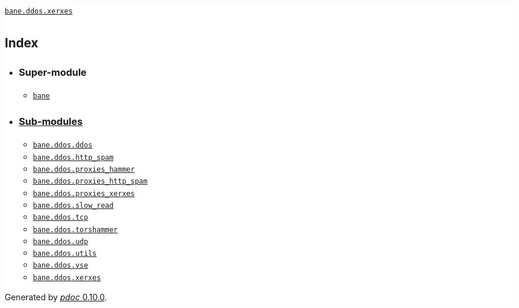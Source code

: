<div class="desc"></div>
</dd>
<dt><code class="name"><a title="bane.ddos.xerxes" href="xerxes.html">bane.ddos.xerxes</a></code></dt>
<dd>
<div class="desc"></div>
</dd>
</dl>
</section>
<section>
</section>
<section>
</section>
<section>
</section>
</article>
<nav id="sidebar">
<h1>Index</h1>
<div class="toc">
<ul></ul>
</div>
<ul id="index">
<li><h3>Super-module</h3>
<ul>
<li><code><a title="bane" href="../index.html">bane</a></code></li>
</ul>
</li>
<li><h3><a href="#header-submodules">Sub-modules</a></h3>
<ul>
<li><code><a title="bane.ddos.ddos" href="ddos.html">bane.ddos.ddos</a></code></li>
<li><code><a title="bane.ddos.http_spam" href="http_spam.html">bane.ddos.http_spam</a></code></li>
<li><code><a title="bane.ddos.proxies_hammer" href="proxies_hammer.html">bane.ddos.proxies_hammer</a></code></li>
<li><code><a title="bane.ddos.proxies_http_spam" href="proxies_http_spam.html">bane.ddos.proxies_http_spam</a></code></li>
<li><code><a title="bane.ddos.proxies_xerxes" href="proxies_xerxes.html">bane.ddos.proxies_xerxes</a></code></li>
<li><code><a title="bane.ddos.slow_read" href="slow_read.html">bane.ddos.slow_read</a></code></li>
<li><code><a title="bane.ddos.tcp" href="tcp.html">bane.ddos.tcp</a></code></li>
<li><code><a title="bane.ddos.torshammer" href="torshammer.html">bane.ddos.torshammer</a></code></li>
<li><code><a title="bane.ddos.udp" href="udp.html">bane.ddos.udp</a></code></li>
<li><code><a title="bane.ddos.utils" href="utils.html">bane.ddos.utils</a></code></li>
<li><code><a title="bane.ddos.vse" href="vse.html">bane.ddos.vse</a></code></li>
<li><code><a title="bane.ddos.xerxes" href="xerxes.html">bane.ddos.xerxes</a></code></li>
</ul>
</li>
</ul>
</nav>
</main>
<footer id="footer">
<p>Generated by <a href="https://pdoc3.github.io/pdoc" title="pdoc: Python API documentation generator"><cite>pdoc</cite> 0.10.0</a>.</p>
</footer>
</body>
</html>